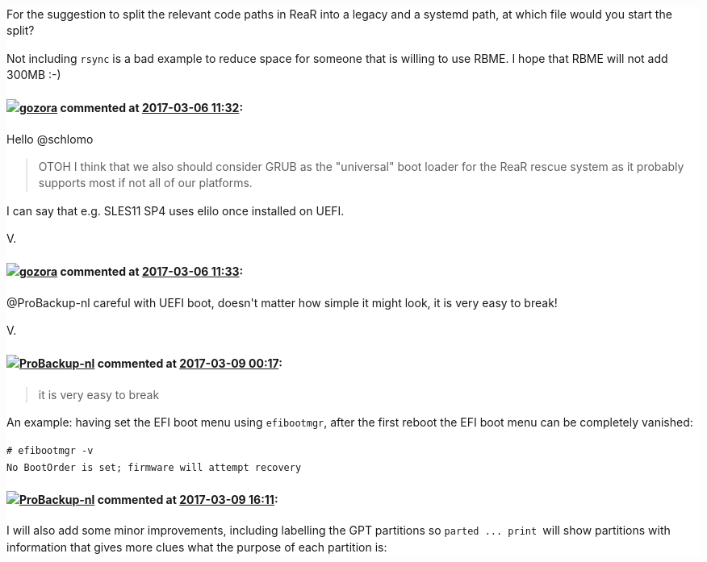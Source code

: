For the suggestion to split the relevant code paths in ReaR into a
legacy and a systemd path, at which file would you start the split?

Not including `rsync` is a bad example to reduce space for someone that
is willing to use RBME. I hope that RBME will not add 300MB :-)

#### <img src="https://avatars.githubusercontent.com/u/12116358?u=1c5ba9dcee5ca3082f03029a7fbe647efd30eb49&v=4" width="50">[gozora](https://github.com/gozora) commented at [2017-03-06 11:32](https://github.com/rear/rear/issues/1214#issuecomment-284372223):

Hello @schlomo

> OTOH I think that we also should consider GRUB as the "universal" boot
> loader for the ReaR rescue system as it probably supports most if not
> all of our platforms.

I can say that e.g. SLES11 SP4 uses elilo once installed on UEFI.

V.

#### <img src="https://avatars.githubusercontent.com/u/12116358?u=1c5ba9dcee5ca3082f03029a7fbe647efd30eb49&v=4" width="50">[gozora](https://github.com/gozora) commented at [2017-03-06 11:33](https://github.com/rear/rear/issues/1214#issuecomment-284372558):

@ProBackup-nl careful with UEFI boot, doesn't matter how simple it might
look, it is very easy to break!

V.

#### <img src="https://avatars.githubusercontent.com/u/515451?u=4f985fa15d087babc5049c337be90b42b56c8b8b&v=4" width="50">[ProBackup-nl](https://github.com/ProBackup-nl) commented at [2017-03-09 00:17](https://github.com/rear/rear/issues/1214#issuecomment-285213421):

> it is very easy to break

An example: having set the EFI boot menu using `efibootmgr`, after the
first reboot the EFI boot menu can be completely vanished:

    # efibootmgr -v
    No BootOrder is set; firmware will attempt recovery

#### <img src="https://avatars.githubusercontent.com/u/515451?u=4f985fa15d087babc5049c337be90b42b56c8b8b&v=4" width="50">[ProBackup-nl](https://github.com/ProBackup-nl) commented at [2017-03-09 16:11](https://github.com/rear/rear/issues/1214#issuecomment-285396934):

I will also add some minor improvements, including labelling the GPT
partitions so `parted ... print `will show partitions with information
that gives more clues what the purpose of each partition is:
